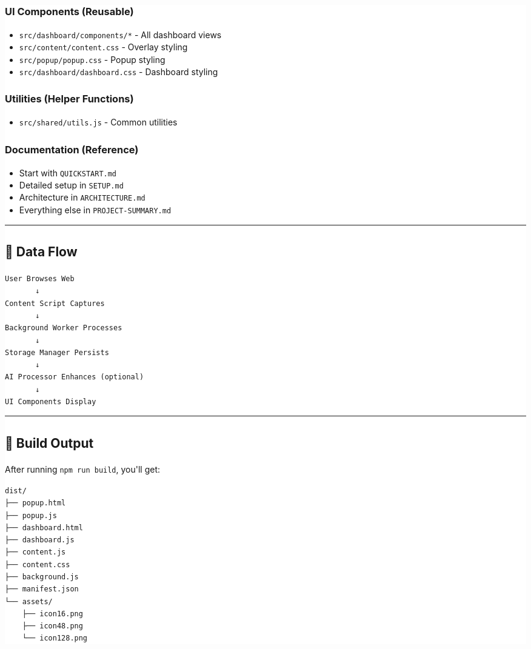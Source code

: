 ### UI Components (Reusable)
- `src/dashboard/components/*` - All dashboard views
- `src/content/content.css` - Overlay styling
- `src/popup/popup.css` - Popup styling
- `src/dashboard/dashboard.css` - Dashboard styling

### Utilities (Helper Functions)
- `src/shared/utils.js` - Common utilities

### Documentation (Reference)
- Start with `QUICKSTART.md`
- Detailed setup in `SETUP.md`
- Architecture in `ARCHITECTURE.md`
- Everything else in `PROJECT-SUMMARY.md`

---

## 🔄 Data Flow

```
User Browses Web
       ↓
Content Script Captures
       ↓
Background Worker Processes
       ↓
Storage Manager Persists
       ↓
AI Processor Enhances (optional)
       ↓
UI Components Display
```

---

## 🚀 Build Output

After running `npm run build`, you'll get:

```
dist/
├── popup.html
├── popup.js
├── dashboard.html
├── dashboard.js
├── content.js
├── content.css
├── background.js
├── manifest.json
└── assets/
    ├── icon16.png
    ├── icon48.png
    └── icon128.png
```
